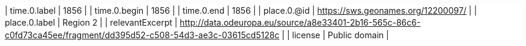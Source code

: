 | time.0.label | 1856 |
| time.0.begin | 1856 |
| time.0.end | 1856 |
| place.0.@id | https://sws.geonames.org/12200097/ |
| place.0.label | Region 2 |
| relevantExcerpt | http://data.odeuropa.eu/source/a8e33401-2b16-565c-86c6-c0fd73ca45ee/fragment/dd395d52-c508-54d3-ae3c-03615cd5128c |
| license | Public domain |

